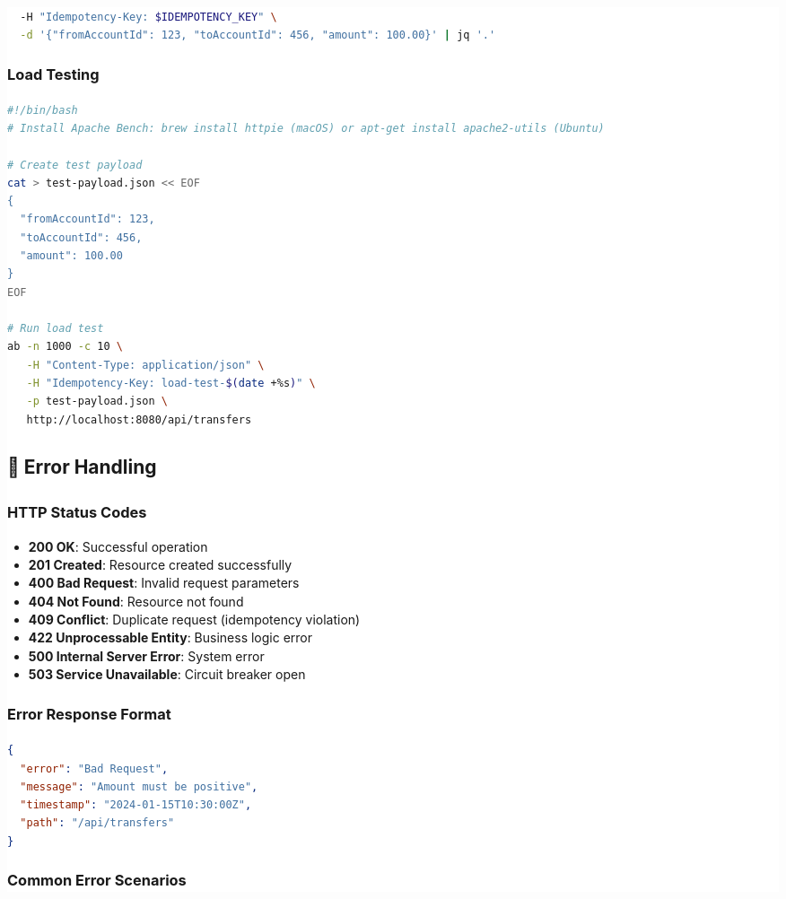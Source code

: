 ```bash
  -H "Idempotency-Key: $IDEMPOTENCY_KEY" \
  -d '{"fromAccountId": 123, "toAccountId": 456, "amount": 100.00}' | jq '.'
```

### Load Testing
```bash
#!/bin/bash
# Install Apache Bench: brew install httpie (macOS) or apt-get install apache2-utils (Ubuntu)

# Create test payload
cat > test-payload.json << EOF
{
  "fromAccountId": 123,
  "toAccountId": 456,
  "amount": 100.00
}
EOF

# Run load test
ab -n 1000 -c 10 \
   -H "Content-Type: application/json" \
   -H "Idempotency-Key: load-test-$(date +%s)" \
   -p test-payload.json \
   http://localhost:8080/api/transfers
```

## 🚨 Error Handling

### HTTP Status Codes
- **200 OK**: Successful operation
- **201 Created**: Resource created successfully
- **400 Bad Request**: Invalid request parameters
- **404 Not Found**: Resource not found
- **409 Conflict**: Duplicate request (idempotency violation)
- **422 Unprocessable Entity**: Business logic error
- **500 Internal Server Error**: System error
- **503 Service Unavailable**: Circuit breaker open

### Error Response Format
```json
{
  "error": "Bad Request",
  "message": "Amount must be positive",
  "timestamp": "2024-01-15T10:30:00Z",
  "path": "/api/transfers"
}
```

### Common Error Scenarios
